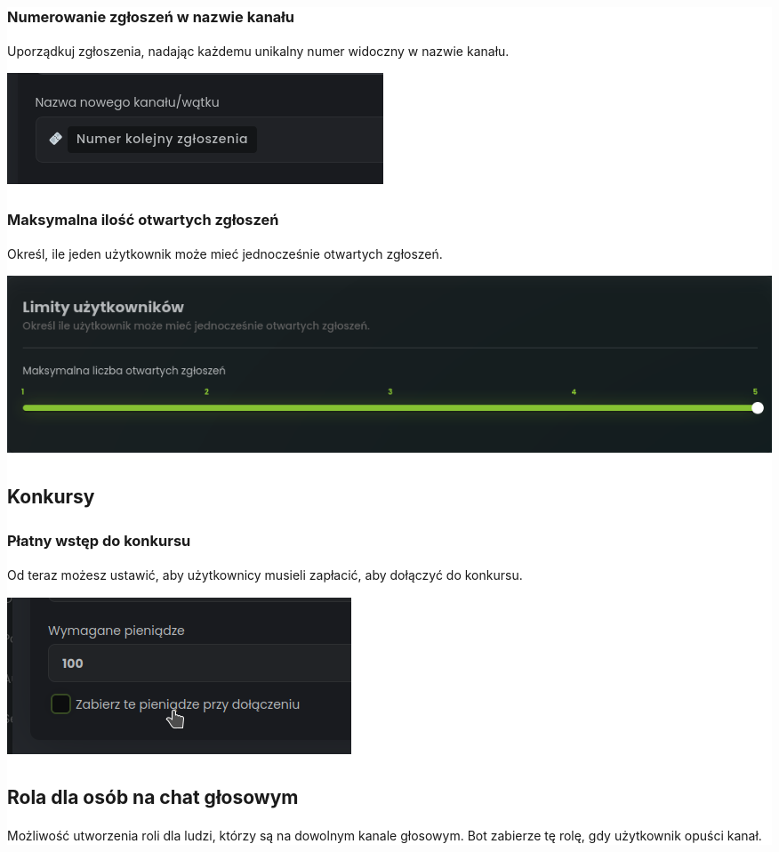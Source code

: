 ### Numerowanie zgłoszeń w nazwie kanału

Uporządkuj zgłoszenia, nadając każdemu unikalny numer widoczny w nazwie kanału.

![](../assets/mar16-ticketnumber-pl.png)

### Maksymalna ilość otwartych zgłoszeń

Określ, ile jeden użytkownik może mieć jednocześnie otwartych zgłoszeń. 

![](../assets/mar16-ticketmax-pl.png)

## Konkursy

### Płatny wstęp do konkursu

Od teraz możesz ustawić, aby użytkownicy musieli zapłacić, aby dołączyć do konkursu.

![](../assets/mar16-req-pl.png)

## Rola dla osób na chat głosowym

Możliwość utworzenia roli dla ludzi, którzy są na dowolnym kanale głosowym. Bot zabierze tę rolę, gdy użytkownik opuści
kanał.

